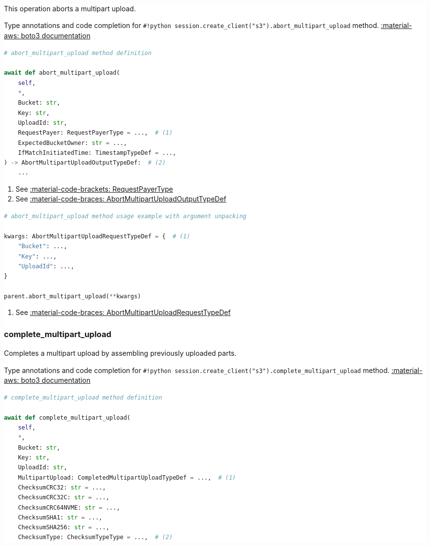 This operation aborts a multipart upload.

Type annotations and code completion for `#!python session.create_client("s3").abort_multipart_upload` method.
[:material-aws: boto3 documentation](https://boto3.amazonaws.com/v1/documentation/api/latest/reference/services/s3/client/abort_multipart_upload.html)

```python
# abort_multipart_upload method definition

await def abort_multipart_upload(
    self,
    *,
    Bucket: str,
    Key: str,
    UploadId: str,
    RequestPayer: RequestPayerType = ...,  # (1)
    ExpectedBucketOwner: str = ...,
    IfMatchInitiatedTime: TimestampTypeDef = ...,
) -> AbortMultipartUploadOutputTypeDef:  # (2)
    ...
```

1. See [:material-code-brackets: RequestPayerType](./literals.md#requestpayertype) 
2. See [:material-code-braces: AbortMultipartUploadOutputTypeDef](./type_defs.md#abortmultipartuploadoutputtypedef) 


```python
# abort_multipart_upload method usage example with argument unpacking

kwargs: AbortMultipartUploadRequestTypeDef = {  # (1)
    "Bucket": ...,
    "Key": ...,
    "UploadId": ...,
}

parent.abort_multipart_upload(**kwargs)
```

1. See [:material-code-braces: AbortMultipartUploadRequestTypeDef](./type_defs.md#abortmultipartuploadrequesttypedef) 

### complete\_multipart\_upload

Completes a multipart upload by assembling previously uploaded parts.

Type annotations and code completion for `#!python session.create_client("s3").complete_multipart_upload` method.
[:material-aws: boto3 documentation](https://boto3.amazonaws.com/v1/documentation/api/latest/reference/services/s3/client/complete_multipart_upload.html)

```python
# complete_multipart_upload method definition

await def complete_multipart_upload(
    self,
    *,
    Bucket: str,
    Key: str,
    UploadId: str,
    MultipartUpload: CompletedMultipartUploadTypeDef = ...,  # (1)
    ChecksumCRC32: str = ...,
    ChecksumCRC32C: str = ...,
    ChecksumCRC64NVME: str = ...,
    ChecksumSHA1: str = ...,
    ChecksumSHA256: str = ...,
    ChecksumType: ChecksumTypeType = ...,  # (2)
```